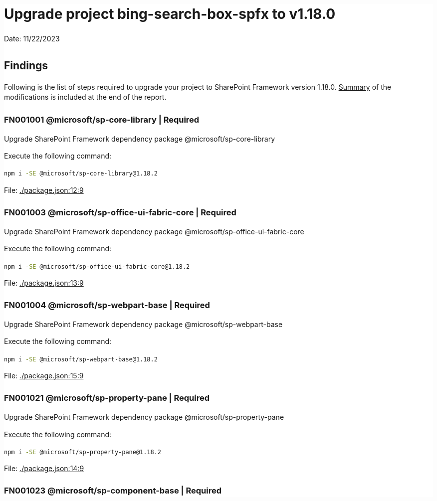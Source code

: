 # Upgrade project bing-search-box-spfx to v1.18.0

Date: 11/22/2023

## Findings

Following is the list of steps required to upgrade your project to SharePoint Framework version 1.18.0. [Summary](#Summary) of the modifications is included at the end of the report.

### FN001001 @microsoft/sp-core-library | Required

Upgrade SharePoint Framework dependency package @microsoft/sp-core-library

Execute the following command:

```sh
npm i -SE @microsoft/sp-core-library@1.18.2
```

File: [./package.json:12:9](./package.json)

### FN001003 @microsoft/sp-office-ui-fabric-core | Required

Upgrade SharePoint Framework dependency package @microsoft/sp-office-ui-fabric-core

Execute the following command:

```sh
npm i -SE @microsoft/sp-office-ui-fabric-core@1.18.2
```

File: [./package.json:13:9](./package.json)

### FN001004 @microsoft/sp-webpart-base | Required

Upgrade SharePoint Framework dependency package @microsoft/sp-webpart-base

Execute the following command:

```sh
npm i -SE @microsoft/sp-webpart-base@1.18.2
```

File: [./package.json:15:9](./package.json)

### FN001021 @microsoft/sp-property-pane | Required

Upgrade SharePoint Framework dependency package @microsoft/sp-property-pane

Execute the following command:

```sh
npm i -SE @microsoft/sp-property-pane@1.18.2
```

File: [./package.json:14:9](./package.json)

### FN001023 @microsoft/sp-component-base | Required
